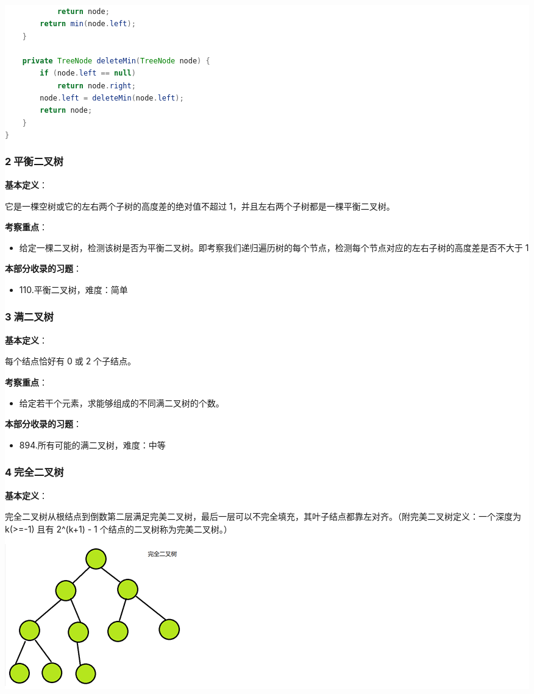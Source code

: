 ```java
            return node;
        return min(node.left);
    }

    private TreeNode deleteMin(TreeNode node) {
        if (node.left == null)
            return node.right;
        node.left = deleteMin(node.left);
        return node;
    }
}
```

### 2 平衡二叉树
**基本定义**：

它是一棵空树或它的左右两个子树的高度差的绝对值不超过 1，并且左右两个子树都是一棵平衡二叉树。

**考察重点**：
- 给定一棵二叉树，检测该树是否为平衡二叉树。即考察我们递归遍历树的每个节点，检测每个节点对应的左右子树的高度差是否不大于 1

**本部分收录的习题**：
- 110.平衡二叉树，难度：简单

### 3 满二叉树
**基本定义**：

每个结点恰好有 0 或 2 个子结点。

**考察重点**：
- 给定若干个元素，求能够组成的不同满二叉树的个数。

**本部分收录的习题**：
- 894.所有可能的满二叉树，难度：中等

### 4 完全二叉树
**基本定义**：

完全二叉树从根结点到倒数第二层满足完美二叉树，最后一层可以不完全填充，其叶子结点都靠左对齐。（附完美二叉树定义：一个深度为 k(>=-1) 且有 2^(k+1) - 1 个结点的二叉树称为完美二叉树。）

![](images/树-2-2.png)
